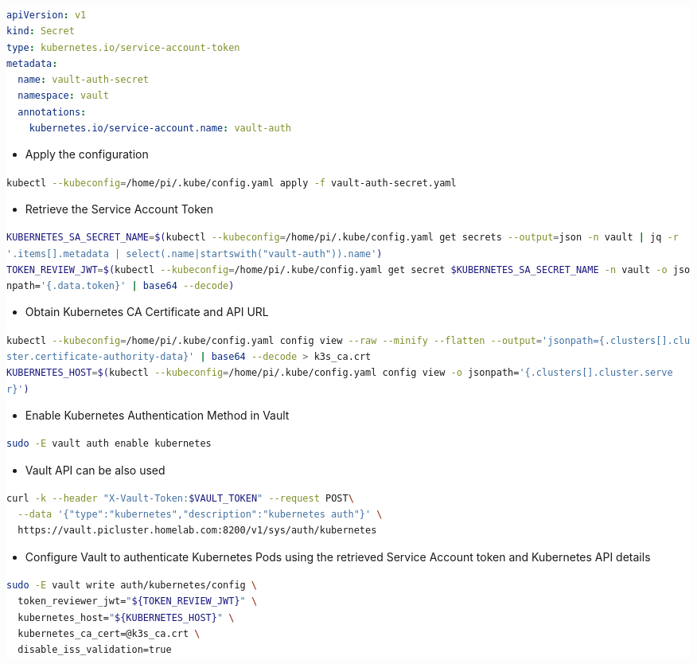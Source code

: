 ```yaml
apiVersion: v1
kind: Secret
type: kubernetes.io/service-account-token
metadata:
  name: vault-auth-secret
  namespace: vault
  annotations:
    kubernetes.io/service-account.name: vault-auth
```

- Apply the configuration

```bash
kubectl --kubeconfig=/home/pi/.kube/config.yaml apply -f vault-auth-secret.yaml
```

- Retrieve the Service Account Token

```bash
KUBERNETES_SA_SECRET_NAME=$(kubectl --kubeconfig=/home/pi/.kube/config.yaml get secrets --output=json -n vault | jq -r '.items[].metadata | select(.name|startswith("vault-auth")).name')
TOKEN_REVIEW_JWT=$(kubectl --kubeconfig=/home/pi/.kube/config.yaml get secret $KUBERNETES_SA_SECRET_NAME -n vault -o jsonpath='{.data.token}' | base64 --decode)
```

- Obtain Kubernetes CA Certificate and API URL

```bash
kubectl --kubeconfig=/home/pi/.kube/config.yaml config view --raw --minify --flatten --output='jsonpath={.clusters[].cluster.certificate-authority-data}' | base64 --decode > k3s_ca.crt
KUBERNETES_HOST=$(kubectl --kubeconfig=/home/pi/.kube/config.yaml config view -o jsonpath='{.clusters[].cluster.server}')
```

- Enable Kubernetes Authentication Method in Vault

```bash
sudo -E vault auth enable kubernetes
```

- Vault API can be also used

```bash
curl -k --header "X-Vault-Token:$VAULT_TOKEN" --request POST\
  --data '{"type":"kubernetes","description":"kubernetes auth"}' \
  https://vault.picluster.homelab.com:8200/v1/sys/auth/kubernetes
```

- Configure Vault to authenticate Kubernetes Pods using the retrieved Service Account token and Kubernetes API details

```bash
sudo -E vault write auth/kubernetes/config \
  token_reviewer_jwt="${TOKEN_REVIEW_JWT}" \
  kubernetes_host="${KUBERNETES_HOST}" \
  kubernetes_ca_cert=@k3s_ca.crt \
  disable_iss_validation=true
```
